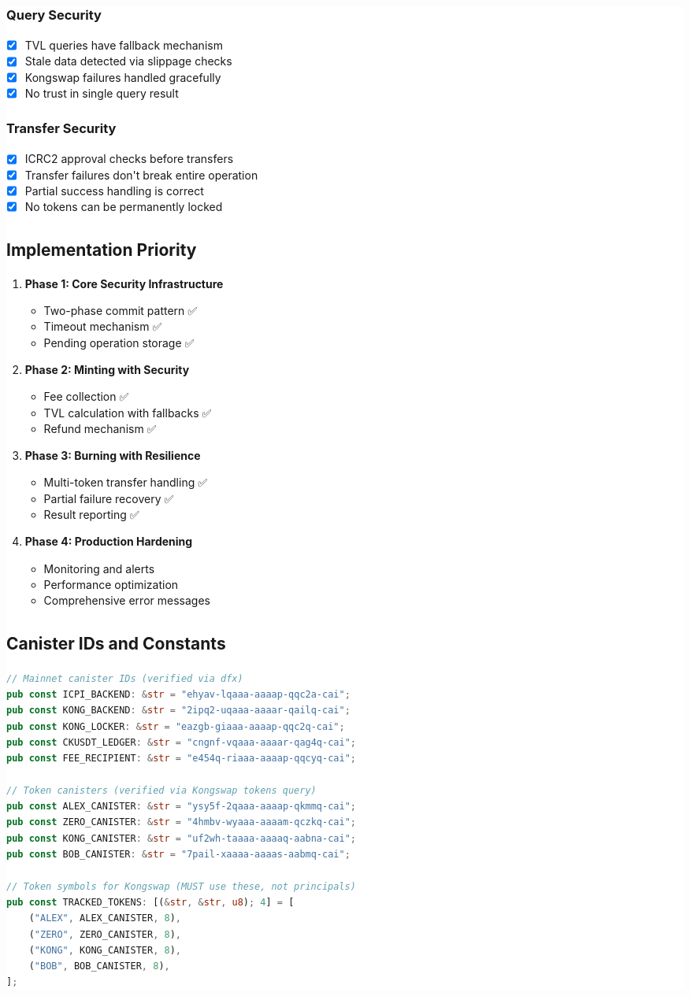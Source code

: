 ### Query Security
- [x] TVL queries have fallback mechanism
- [x] Stale data detected via slippage checks
- [x] Kongswap failures handled gracefully
- [x] No trust in single query result

### Transfer Security
- [x] ICRC2 approval checks before transfers
- [x] Transfer failures don't break entire operation
- [x] Partial success handling is correct
- [x] No tokens can be permanently locked

## Implementation Priority

1. **Phase 1: Core Security Infrastructure**
   - Two-phase commit pattern ✅
   - Timeout mechanism ✅
   - Pending operation storage ✅

2. **Phase 2: Minting with Security**
   - Fee collection ✅
   - TVL calculation with fallbacks ✅
   - Refund mechanism ✅

3. **Phase 3: Burning with Resilience**
   - Multi-token transfer handling ✅
   - Partial failure recovery ✅
   - Result reporting ✅

4. **Phase 4: Production Hardening**
   - Monitoring and alerts
   - Performance optimization
   - Comprehensive error messages

## Canister IDs and Constants

```rust
// Mainnet canister IDs (verified via dfx)
pub const ICPI_BACKEND: &str = "ehyav-lqaaa-aaaap-qqc2a-cai";
pub const KONG_BACKEND: &str = "2ipq2-uqaaa-aaaar-qailq-cai";
pub const KONG_LOCKER: &str = "eazgb-giaaa-aaaap-qqc2q-cai";
pub const CKUSDT_LEDGER: &str = "cngnf-vqaaa-aaaar-qag4q-cai";
pub const FEE_RECIPIENT: &str = "e454q-riaaa-aaaap-qqcyq-cai";

// Token canisters (verified via Kongswap tokens query)
pub const ALEX_CANISTER: &str = "ysy5f-2qaaa-aaaap-qkmmq-cai";
pub const ZERO_CANISTER: &str = "4hmbv-wyaaa-aaaam-qczkq-cai";
pub const KONG_CANISTER: &str = "uf2wh-taaaa-aaaaq-aabna-cai";
pub const BOB_CANISTER: &str = "7pail-xaaaa-aaaas-aabmq-cai";

// Token symbols for Kongswap (MUST use these, not principals)
pub const TRACKED_TOKENS: [(&str, &str, u8); 4] = [
    ("ALEX", ALEX_CANISTER, 8),
    ("ZERO", ZERO_CANISTER, 8),
    ("KONG", KONG_CANISTER, 8),
    ("BOB", BOB_CANISTER, 8),
];
```
